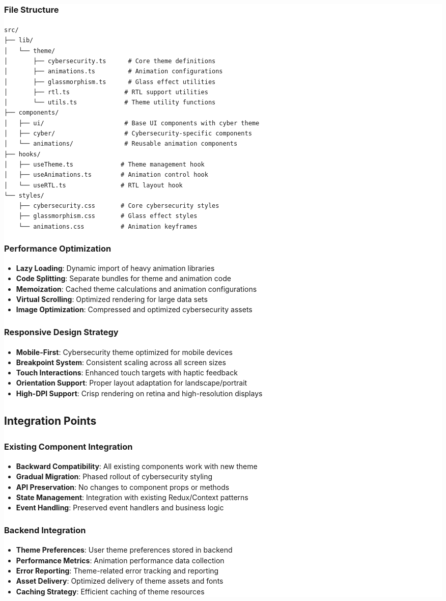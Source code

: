 ### File Structure
```
src/
├── lib/
│   └── theme/
│       ├── cybersecurity.ts      # Core theme definitions
│       ├── animations.ts         # Animation configurations
│       ├── glassmorphism.ts      # Glass effect utilities
│       ├── rtl.ts               # RTL support utilities
│       └── utils.ts             # Theme utility functions
├── components/
│   ├── ui/                      # Base UI components with cyber theme
│   ├── cyber/                   # Cybersecurity-specific components
│   └── animations/              # Reusable animation components
├── hooks/
│   ├── useTheme.ts             # Theme management hook
│   ├── useAnimations.ts        # Animation control hook
│   └── useRTL.ts               # RTL layout hook
└── styles/
    ├── cybersecurity.css       # Core cybersecurity styles
    ├── glassmorphism.css       # Glass effect styles
    └── animations.css          # Animation keyframes
```

### Performance Optimization
- **Lazy Loading**: Dynamic import of heavy animation libraries
- **Code Splitting**: Separate bundles for theme and animation code
- **Memoization**: Cached theme calculations and animation configurations
- **Virtual Scrolling**: Optimized rendering for large data sets
- **Image Optimization**: Compressed and optimized cybersecurity assets

### Responsive Design Strategy
- **Mobile-First**: Cybersecurity theme optimized for mobile devices
- **Breakpoint System**: Consistent scaling across all screen sizes
- **Touch Interactions**: Enhanced touch targets with haptic feedback
- **Orientation Support**: Proper layout adaptation for landscape/portrait
- **High-DPI Support**: Crisp rendering on retina and high-resolution displays

## Integration Points

### Existing Component Integration
- **Backward Compatibility**: All existing components work with new theme
- **Gradual Migration**: Phased rollout of cybersecurity styling
- **API Preservation**: No changes to component props or methods
- **State Management**: Integration with existing Redux/Context patterns
- **Event Handling**: Preserved event handlers and business logic

### Backend Integration
- **Theme Preferences**: User theme preferences stored in backend
- **Performance Metrics**: Animation performance data collection
- **Error Reporting**: Theme-related error tracking and reporting
- **Asset Delivery**: Optimized delivery of theme assets and fonts
- **Caching Strategy**: Efficient caching of theme resources
